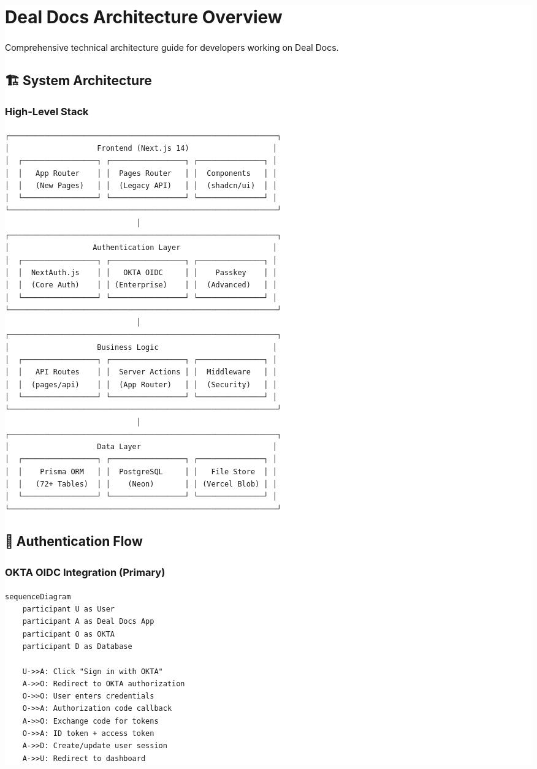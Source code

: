 # Deal Docs Architecture Overview

Comprehensive technical architecture guide for developers working on Deal Docs.

## 🏗️ System Architecture

### High-Level Stack
```
┌─────────────────────────────────────────────────────────────┐
│                    Frontend (Next.js 14)                   │
│  ┌─────────────────┐ ┌─────────────────┐ ┌───────────────┐ │
│  │   App Router    │ │  Pages Router   │ │  Components   │ │
│  │   (New Pages)   │ │  (Legacy API)   │ │  (shadcn/ui)  │ │
│  └─────────────────┘ └─────────────────┘ └───────────────┘ │
└─────────────────────────────────────────────────────────────┘
                              │
┌─────────────────────────────────────────────────────────────┐
│                   Authentication Layer                     │
│  ┌─────────────────┐ ┌─────────────────┐ ┌───────────────┐ │
│  │  NextAuth.js    │ │   OKTA OIDC     │ │    Passkey    │ │
│  │  (Core Auth)    │ │ (Enterprise)    │ │  (Advanced)   │ │
│  └─────────────────┘ └─────────────────┘ └───────────────┘ │
└─────────────────────────────────────────────────────────────┘
                              │
┌─────────────────────────────────────────────────────────────┐
│                    Business Logic                          │
│  ┌─────────────────┐ ┌─────────────────┐ ┌───────────────┐ │
│  │   API Routes    │ │  Server Actions │ │  Middleware   │ │
│  │  (pages/api)    │ │  (App Router)   │ │  (Security)   │ │
│  └─────────────────┘ └─────────────────┘ └───────────────┘ │
└─────────────────────────────────────────────────────────────┘
                              │
┌─────────────────────────────────────────────────────────────┐
│                    Data Layer                              │
│  ┌─────────────────┐ ┌─────────────────┐ ┌───────────────┐ │
│  │    Prisma ORM   │ │  PostgreSQL     │ │   File Store  │ │
│  │   (72+ Tables)  │ │    (Neon)       │ │ (Vercel Blob) │ │
│  └─────────────────┘ └─────────────────┘ └───────────────┘ │
└─────────────────────────────────────────────────────────────┘
```

## 🔐 Authentication Flow

### OKTA OIDC Integration (Primary)
```mermaid
sequenceDiagram
    participant U as User
    participant A as Deal Docs App
    participant O as OKTA
    participant D as Database

    U->>A: Click "Sign in with OKTA"
    A->>O: Redirect to OKTA authorization
    O->>O: User enters credentials
    O->>A: Authorization code callback
    A->>O: Exchange code for tokens
    O->>A: ID token + access token
    A->>D: Create/update user session
    A->>U: Redirect to dashboard
```

